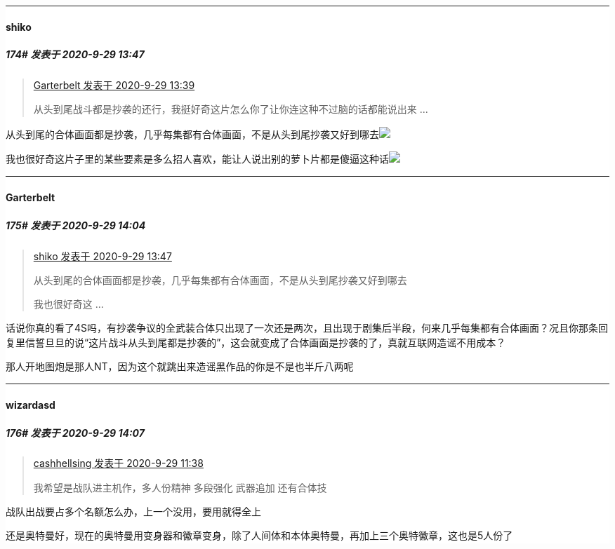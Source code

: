 

*****

####  shiko  
##### 174#       发表于 2020-9-29 13:47



<blockquote><a href="httphttps://bbs.saraba1st.com/2b/forum.php?mod=redirect&amp;goto=findpost&amp;pid=48895072&amp;ptid=1962248" target="_blank">Garterbelt 发表于 2020-9-29 13:39</a>

从头到尾战斗都是抄袭的还行，我挺好奇这片怎么你了让你连这种不过脑的话都能说出来 ...</blockquote>
从头到尾的合体画面都是抄袭，几乎每集都有合体画面，不是从头到尾抄袭又好到哪去<img src="https://static.saraba1st.com/image/smiley/face2017/057.png" referrerpolicy="no-referrer">


我也很好奇这片子里的某些要素是多么招人喜欢，能让人说出别的萝卜片都是傻逼这种话<img src="https://static.saraba1st.com/image/smiley/face2017/166.png" referrerpolicy="no-referrer">







*****

####  Garterbelt  
##### 175#       发表于 2020-9-29 14:04



<blockquote><a href="httphttps://bbs.saraba1st.com/2b/forum.php?mod=redirect&amp;goto=findpost&amp;pid=48895177&amp;ptid=1962248" target="_blank">shiko 发表于 2020-9-29 13:47</a>

从头到尾的合体画面都是抄袭，几乎每集都有合体画面，不是从头到尾抄袭又好到哪去


我也很好奇这 ...</blockquote>
话说你真的看了4S吗，有抄袭争议的全武装合体只出现了一次还是两次，且出现于剧集后半段，何来几乎每集都有合体画面？况且你那条回复里信誓旦旦的说“这片战斗从头到尾都是抄袭的”，这会就变成了合体画面是抄袭的了，真就互联网造谣不用成本？


那人开地图炮是那人NT，因为这个就跳出来造谣黑作品的你是不是也半斤八两呢







*****

####  wizardasd  
##### 176#       发表于 2020-9-29 14:07



<blockquote><a href="httphttps://bbs.saraba1st.com/2b/forum.php?mod=redirect&amp;goto=findpost&amp;pid=48893852&amp;ptid=1962248" target="_blank">cashhellsing 发表于 2020-9-29 11:38</a>

我希望是战队进主机作，多人份精神 多段强化 武器追加 还有合体技</blockquote>
战队出战要占多个名额怎么办，上一个没用，要用就得全上


还是奥特曼好，现在的奥特曼用变身器和徽章变身，除了人间体和本体奥特曼，再加上三个奥特徽章，这也是5人份了
